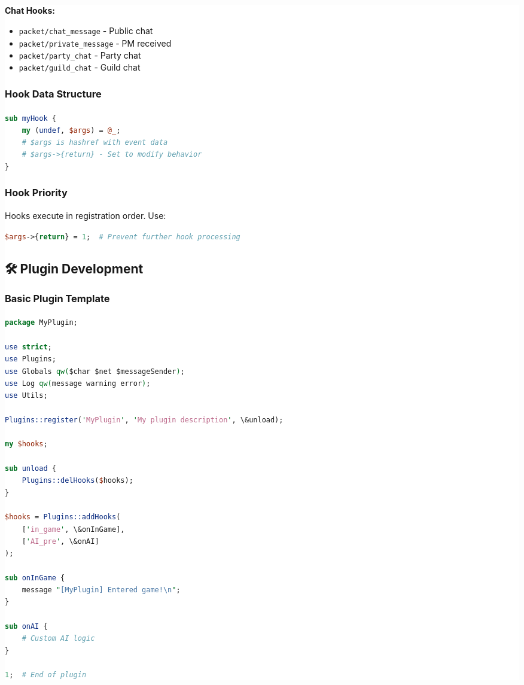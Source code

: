 **Chat Hooks:**
- `packet/chat_message` - Public chat
- `packet/private_message` - PM received
- `packet/party_chat` - Party chat
- `packet/guild_chat` - Guild chat

### Hook Data Structure
```perl
sub myHook {
    my (undef, $args) = @_;
    # $args is hashref with event data
    # $args->{return} - Set to modify behavior
}
```

### Hook Priority
Hooks execute in registration order. Use:
```perl
$args->{return} = 1;  # Prevent further hook processing
```

## 🛠️ Plugin Development

### Basic Plugin Template
```perl
package MyPlugin;

use strict;
use Plugins;
use Globals qw($char $net $messageSender);
use Log qw(message warning error);
use Utils;

Plugins::register('MyPlugin', 'My plugin description', \&unload);

my $hooks;

sub unload {
    Plugins::delHooks($hooks);
}

$hooks = Plugins::addHooks(
    ['in_game', \&onInGame],
    ['AI_pre', \&onAI]
);

sub onInGame {
    message "[MyPlugin] Entered game!\n";
}

sub onAI {
    # Custom AI logic
}

1;  # End of plugin
```
